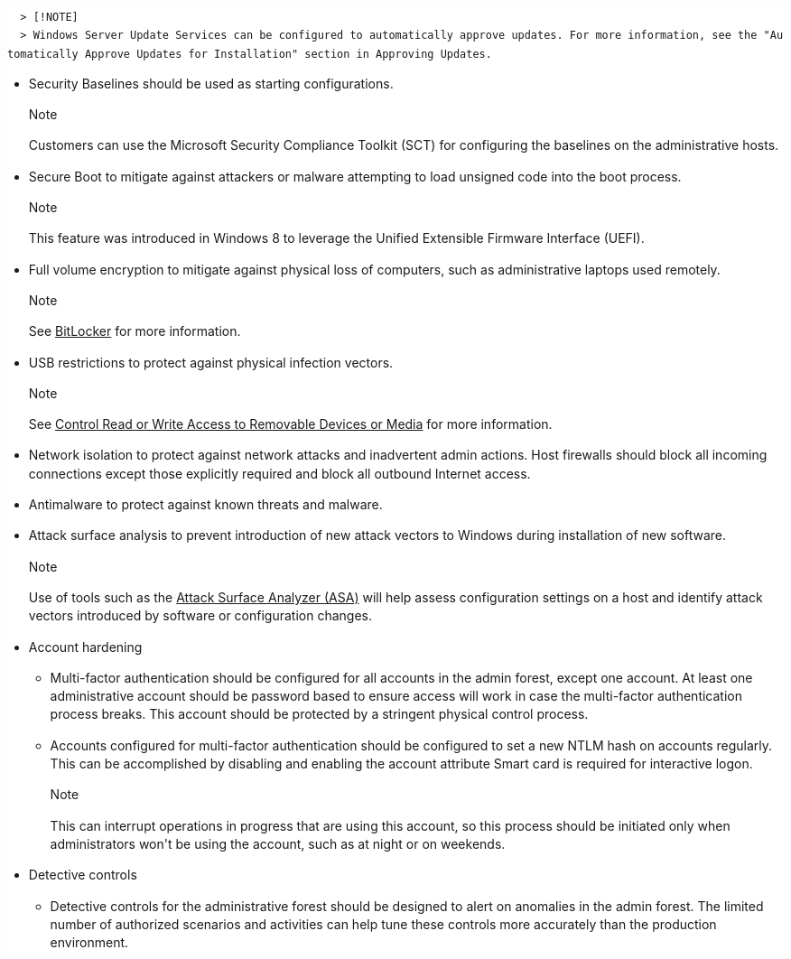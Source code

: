       > [!NOTE]
      > Windows Server Update Services can be configured to automatically approve updates. For more information, see the "Automatically Approve Updates for Installation" section in Approving Updates.

   - Security Baselines should be used as starting configurations.

      > [!NOTE]
      > Customers can use the Microsoft Security Compliance Toolkit (SCT) for configuring the baselines on the administrative hosts.

   - Secure Boot to mitigate against attackers or malware attempting to load unsigned code into the boot process.

      > [!NOTE]
      > This feature was introduced in Windows 8 to leverage the Unified Extensible Firmware Interface (UEFI).

   - Full volume encryption to mitigate against physical loss of computers, such as administrative laptops used remotely.

      > [!NOTE]
      > See [BitLocker](/previous-versions/windows/it-pro/windows-8.1-and-8/dn641993(v=ws.11)) for more information.

   - USB restrictions to protect against physical infection vectors.

      > [!NOTE]
      > See [Control Read or Write Access to Removable Devices or Media](/previous-versions/windows/it-pro/windows-server-2008-R2-and-2008/cc730808(v=ws.10)) for more information.

   - Network isolation to protect against network attacks and inadvertent admin actions. Host firewalls should block all incoming connections except those explicitly required and block all outbound Internet access.

   - Antimalware to protect against known threats and malware.

   - Attack surface analysis to prevent introduction of new attack vectors to Windows during installation of new software.

      > [!NOTE]
      > Use of tools such as the [Attack Surface Analyzer (ASA)](https://www.microsoft.com/download/details.aspx?id=24487) will help assess configuration settings on a host and identify attack vectors introduced by software or configuration changes.

- Account hardening
   - Multi-factor authentication should be configured for all accounts in the admin forest, except one account. At least one administrative account should be password based to ensure access will work in case the multi-factor authentication process breaks. This account should be protected by a stringent physical control process.
   - Accounts configured for multi-factor authentication should be configured to set a new NTLM hash on accounts regularly. This can be accomplished by disabling and enabling the account attribute Smart card is required for interactive logon.

      > [!NOTE]
      > This can interrupt operations in progress that are using this account, so this process should be initiated only when administrators won't be using the account, such as at night or on weekends.

- Detective controls
   - Detective controls for the administrative forest should be designed to alert on anomalies in the admin forest. The limited number of authorized scenarios and activities can help tune these controls more accurately than the production environment.

